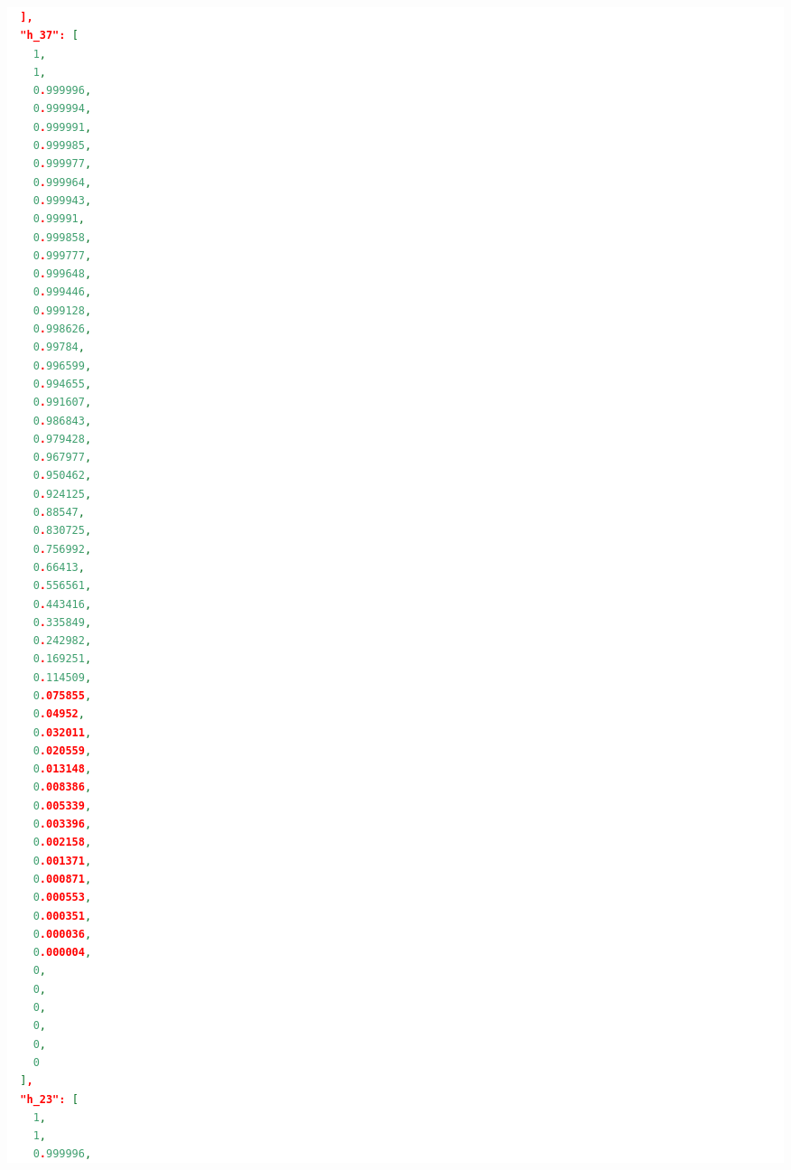 ```json
  ],
  "h_37": [
    1,
    1,
    0.999996,
    0.999994,
    0.999991,
    0.999985,
    0.999977,
    0.999964,
    0.999943,
    0.99991,
    0.999858,
    0.999777,
    0.999648,
    0.999446,
    0.999128,
    0.998626,
    0.99784,
    0.996599,
    0.994655,
    0.991607,
    0.986843,
    0.979428,
    0.967977,
    0.950462,
    0.924125,
    0.88547,
    0.830725,
    0.756992,
    0.66413,
    0.556561,
    0.443416,
    0.335849,
    0.242982,
    0.169251,
    0.114509,
    0.075855,
    0.04952,
    0.032011,
    0.020559,
    0.013148,
    0.008386,
    0.005339,
    0.003396,
    0.002158,
    0.001371,
    0.000871,
    0.000553,
    0.000351,
    0.000036,
    0.000004,
    0,
    0,
    0,
    0,
    0,
    0
  ],
  "h_23": [
    1,
    1,
    0.999996,
```